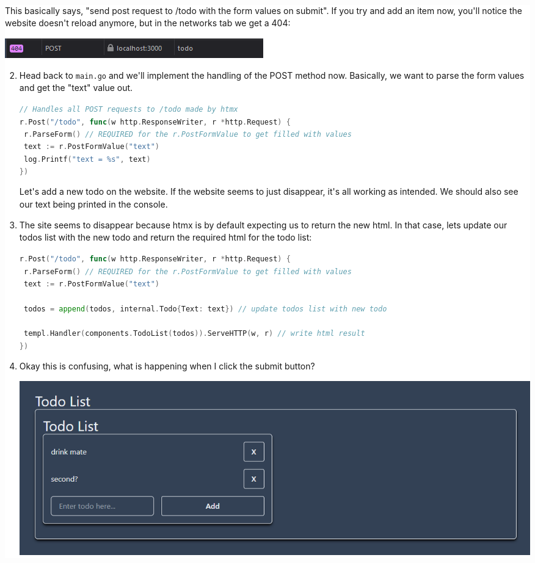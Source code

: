    This basically says, "send post request to /todo with the form values on submit". If you try and add an item now, you'll notice the website doesn't reload anymore, but in the networks tab we get a 404:

   ![404 on todo post](media/image-2.png)

2. Head back to `main.go` and we'll implement the handling of the POST method now. Basically, we want to parse the form values and get the "text" value out.

   ```go
   // Handles all POST requests to /todo made by htmx
   r.Post("/todo", func(w http.ResponseWriter, r *http.Request) {
   	r.ParseForm() // REQUIRED for the r.PostFormValue to get filled with values
   	text := r.PostFormValue("text")
   	log.Printf("text = %s", text)
   })
   ```

   Let's add a new todo on the website. If the website seems to just disappear, it's all working as intended. We should also see our text being printed in the console.

3. The site seems to disappear because htmx is by default expecting us to return the new html. In that case, lets update our todos list with the new todo and return the required html for the todo list:

   ```go
   r.Post("/todo", func(w http.ResponseWriter, r *http.Request) {
   	r.ParseForm() // REQUIRED for the r.PostFormValue to get filled with values
   	text := r.PostFormValue("text")

   	todos = append(todos, internal.Todo{Text: text}) // update todos list with new todo

   	templ.Handler(components.TodoList(todos)).ServeHTTP(w, r) // write html result
   })
   ```

4. Okay this is confusing, what is happening when I click the submit button?

   ![Html in html](media/image-3.png)

